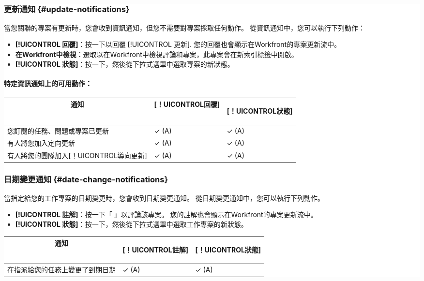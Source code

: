 </table>

### 更新通知 {#update-notifications}

當您關聯的專案有更新時，您會收到資訊通知，但您不需要對專案採取任何動作。 從資訊通知中，您可以執行下列動作：

* **[!UICONTROL 回覆]**：按一下以回覆 [!UICONTROL 更新]. 您的回覆也會顯示在Workfront的專案更新流中。
* **在Workfront中檢視**：選取以在Workfront中檢視評論和專案，此專案會在新索引標籤中開啟。
* **[!UICONTROL 狀態]**：按一下，然後從下拉式選單中選取專案的新狀態。

#### 特定資訊通知上的可用動作：

<table style="table-layout:auto"> 
 <col> 
 <col> 
 <col> 
 <thead> 
  <tr> 
   <th>通知</th> 
   <th>[！UICONTROL回覆]</th> 
   <th> <p>[！UICONTROL狀態]</p> </th> 
  </tr> 
 </thead> 
 <tbody> 
  <tr> 
   <td role="rowheader">您訂閱的任務、問題或專案已更新</td> 
   <td>✓ (A)</td> 
   <td>✓ (A)</td> 
  </tr> 
  <tr> 
   <td role="rowheader">有人將您加入定向更新</td> 
   <td>✓ (A)</td> 
   <td>✓ (A)</td> 
  </tr> 
  <tr> 
   <td role="rowheader">有人將您的團隊加入[！UICONTROL導向更新]</td> 
   <td>✓ (A)</td> 
   <td>✓ (A)</td> 
  </tr> 
 </tbody> 
</table>

### 日期變更通知 {#date-change-notifications}

當指定給您的工作專案的日期變更時，您會收到日期變更通知。 從日期變更通知中，您可以執行下列動作。

* **[!UICONTROL 註解]**：按一下「 」以評論該專案。 您的註解也會顯示在Workfront的專案更新流中。
* **[!UICONTROL 狀態]**：按一下，然後從下拉式選單中選取工作專案的新狀態。

<table style="table-layout:auto"> 
 <col> 
 <col> 
 <col> 
 <thead> 
  <tr> 
   <th>通知</th> 
   <th> <p>[！UICONTROL註解]</p> </th> 
   <th> <p>[！UICONTROL狀態]</p> </th> 
  </tr> 
 </thead> 
 <tbody> 
  <tr> 
   <td role="rowheader">在指派給您的任務上變更了到期日期</td> 
   <td>✓ (A)</td> 
   <td>✓ (A)</td> 
  </tr> 